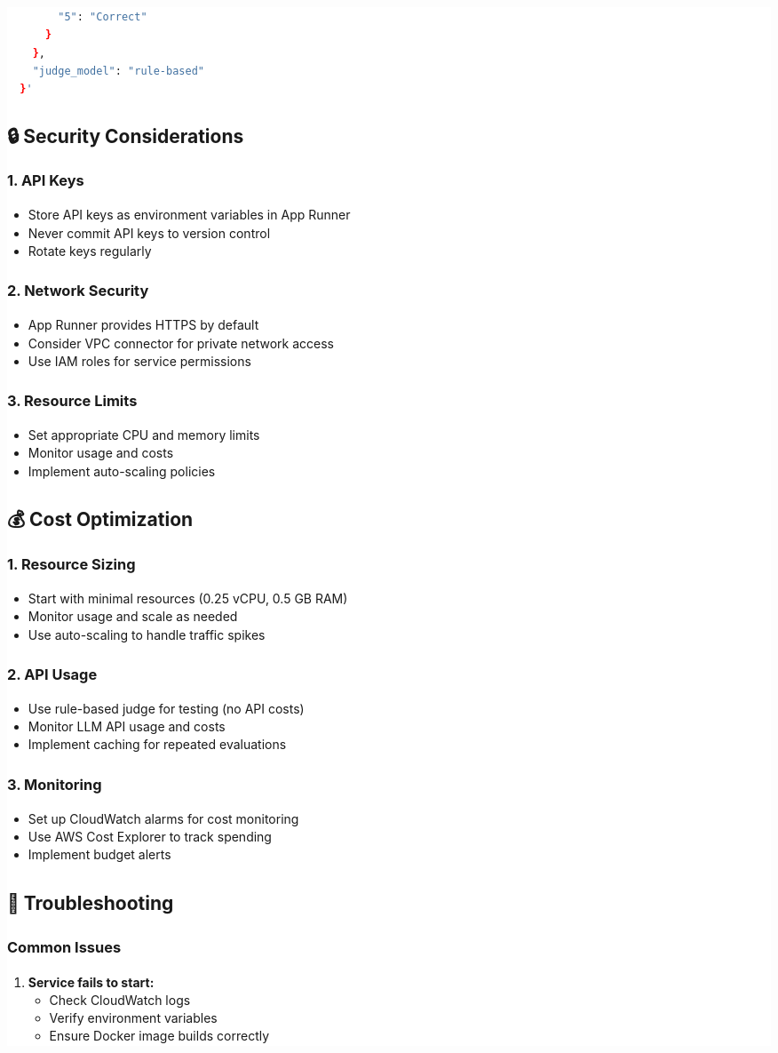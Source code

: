 ```bash
        "5": "Correct"
      }
    },
    "judge_model": "rule-based"
  }'
```

## 🔒 Security Considerations

### 1. API Keys
- Store API keys as environment variables in App Runner
- Never commit API keys to version control
- Rotate keys regularly

### 2. Network Security
- App Runner provides HTTPS by default
- Consider VPC connector for private network access
- Use IAM roles for service permissions

### 3. Resource Limits
- Set appropriate CPU and memory limits
- Monitor usage and costs
- Implement auto-scaling policies

## 💰 Cost Optimization

### 1. Resource Sizing
- Start with minimal resources (0.25 vCPU, 0.5 GB RAM)
- Monitor usage and scale as needed
- Use auto-scaling to handle traffic spikes

### 2. API Usage
- Use rule-based judge for testing (no API costs)
- Monitor LLM API usage and costs
- Implement caching for repeated evaluations

### 3. Monitoring
- Set up CloudWatch alarms for cost monitoring
- Use AWS Cost Explorer to track spending
- Implement budget alerts

## 🚨 Troubleshooting

### Common Issues

1. **Service fails to start:**
   - Check CloudWatch logs
   - Verify environment variables
   - Ensure Docker image builds correctly
